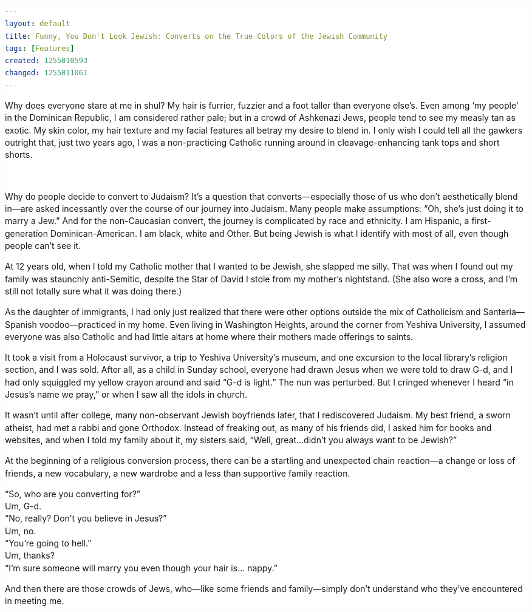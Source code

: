 ```yaml
---
layout: default
title: Funny, You Don't Look Jewish: Converts on the True Colors of the Jewish Community
tags: [Features]
created: 1255010593
changed: 1255011061
---
```

<p>Why does everyone stare at me in shul? My hair is furrier, fuzzier and a foot taller than everyone else&rsquo;s. Even among &lsquo;my people&rsquo; in the Dominican Republic, I am considered rather pale; but in a crowd of Ashkenazi Jews, people tend to see my measly tan as exotic. My skin color, my hair texture and my facial features all betray my desire to blend in. I only wish I could tell all the gawkers outright that, just two years ago, I was a non-practicing Catholic running around in cleavage-enhancing tank tops and short shorts.</p>
<p>&nbsp;</p>
<p style="margin-top: 0px; margin-right: 0px; margin-bottom: 1em; margin-left: 0px; ">Why do people decide to convert to Judaism? It&rsquo;s a question that converts&mdash;especially those of us who don&rsquo;t aesthetically blend in&mdash;are asked incessantly over the course of our journey into Judaism. Many people make assumptions: &ldquo;Oh, she&rsquo;s just doing it to marry a Jew.&rdquo; And for the non-Caucasian convert, the journey is complicated by race and ethnicity. I am Hispanic, a first-generation Dominican-American. I am black, white and Other. But being Jewish is what I identify with most of all, even though people can&rsquo;t see it.</p>
<p style="margin-top: 0px; margin-right: 0px; margin-bottom: 1em; margin-left: 0px; ">At 12 years old, when I told my Catholic mother that I wanted to be Jewish, she slapped me silly. That was when I found out my family was staunchly anti-Semitic, despite the Star of David I stole from my mother&rsquo;s nightstand. (She also wore a cross, and I&rsquo;m still not totally sure what it was doing there.)</p>
<p style="margin-top: 0px; margin-right: 0px; margin-bottom: 1em; margin-left: 0px; ">As the daughter of immigrants, I had only just realized that there were other options outside the mix of Catholicism and Santeria&mdash;Spanish voodoo&mdash;practiced in my home. Even living in Washington Heights, around the corner from Yeshiva University, I assumed everyone was also Catholic and had little altars at home where their mothers made offerings to saints.</p>
<p style="margin-top: 0px; margin-right: 0px; margin-bottom: 1em; margin-left: 0px; ">It took a visit from a Holocaust survivor, a trip to Yeshiva University&rsquo;s museum, and one excursion to the local library&rsquo;s religion section, and I was sold. After all, as a child in Sunday school, everyone had drawn Jesus when we were told to draw G-d, and I had only squiggled my yellow crayon around and said &ldquo;G-d is light.&rdquo; The nun was perturbed. But I cringed whenever I heard &ldquo;in Jesus&rsquo;s name we pray,&rdquo; or when I saw all the idols in church.</p>
<p style="margin-top: 0px; margin-right: 0px; margin-bottom: 1em; margin-left: 0px; ">It wasn&rsquo;t until after college, many non-observant Jewish boyfriends later, that I rediscovered Judaism. My best friend, a sworn atheist, had met a rabbi and gone Orthodox. Instead of freaking out, as many of his friends did, I asked him for books and websites, and when I told my family about it, my sisters said, &ldquo;Well, great&hellip;didn&rsquo;t you always want to be Jewish?&rdquo;</p>
<p style="margin-top: 0px; margin-right: 0px; margin-bottom: 1em; margin-left: 0px; ">At the beginning of a religious conversion process, there can be a startling and unexpected chain reaction&mdash;a change or loss of friends, a new vocabulary, a new wardrobe and a less than supportive family reaction.</p>
<p style="margin-top: 0px; margin-right: 0px; margin-bottom: 1em; margin-left: 0px; ">&ldquo;So, who are you converting for?&rdquo;<br />
Um, G-d.<br />
&ldquo;No, really? Don&rsquo;t you believe in Jesus?&rdquo;<br />
Um, no.<br />
&ldquo;You&rsquo;re going to hell.&rdquo;<br />
Um, thanks?<br />
&ldquo;I&rsquo;m sure someone will marry you even though your hair is&hellip; nappy.&rdquo;</p>
<p style="margin-top: 0px; margin-right: 0px; margin-bottom: 1em; margin-left: 0px; ">And then there are those crowds of Jews, who&mdash;like some friends and family&mdash;simply don&rsquo;t understand who they&rsquo;ve encountered in meeting me.</p>